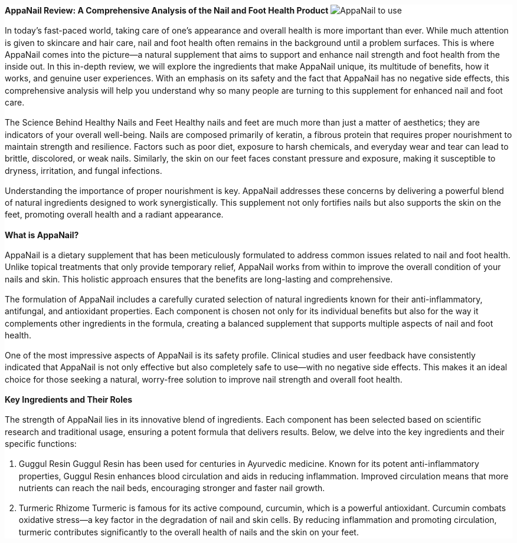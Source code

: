 **AppaNail Review: A Comprehensive Analysis of the Nail and Foot Health Product**
![AppaNail to use](https://github.com/user-attachments/assets/7569aa20-11c5-4b50-89a3-35001daf86ec)

In today’s fast-paced world, taking care of one’s appearance and overall health is more important than ever. While much attention is given to skincare and hair care, nail and foot health often remains in the background until a problem surfaces. This is where AppaNail comes into the picture—a natural supplement that aims to support and enhance nail strength and foot health from the inside out. In this in-depth review, we will explore the ingredients that make AppaNail unique, its multitude of benefits, how it works, and genuine user experiences. With an emphasis on its safety and the fact that AppaNail has no negative side effects, this comprehensive analysis will help you understand why so many people are turning to this supplement for enhanced nail and foot care.

The Science Behind Healthy Nails and Feet
Healthy nails and feet are much more than just a matter of aesthetics; they are indicators of your overall well-being. Nails are composed primarily of keratin, a fibrous protein that requires proper nourishment to maintain strength and resilience. Factors such as poor diet, exposure to harsh chemicals, and everyday wear and tear can lead to brittle, discolored, or weak nails. Similarly, the skin on our feet faces constant pressure and exposure, making it susceptible to dryness, irritation, and fungal infections.

Understanding the importance of proper nourishment is key. AppaNail addresses these concerns by delivering a powerful blend of natural ingredients designed to work synergistically. This supplement not only fortifies nails but also supports the skin on the feet, promoting overall health and a radiant appearance.

**What is AppaNail?**

AppaNail is a dietary supplement that has been meticulously formulated to address common issues related to nail and foot health. Unlike topical treatments that only provide temporary relief, AppaNail works from within to improve the overall condition of your nails and skin. This holistic approach ensures that the benefits are long-lasting and comprehensive.

The formulation of AppaNail includes a carefully curated selection of natural ingredients known for their anti-inflammatory, antifungal, and antioxidant properties. Each component is chosen not only for its individual benefits but also for the way it complements other ingredients in the formula, creating a balanced supplement that supports multiple aspects of nail and foot health.

One of the most impressive aspects of AppaNail is its safety profile. Clinical studies and user feedback have consistently indicated that AppaNail is not only effective but also completely safe to use—with no negative side effects. This makes it an ideal choice for those seeking a natural, worry-free solution to improve nail strength and overall foot health.

**Key Ingredients and Their Roles**

The strength of AppaNail lies in its innovative blend of ingredients. Each component has been selected based on scientific research and traditional usage, ensuring a potent formula that delivers results. Below, we delve into the key ingredients and their specific functions:

1. Guggul Resin
Guggul Resin has been used for centuries in Ayurvedic medicine. Known for its potent anti-inflammatory properties, Guggul Resin enhances blood circulation and aids in reducing inflammation. Improved circulation means that more nutrients can reach the nail beds, encouraging stronger and faster nail growth.

2. Turmeric Rhizome
Turmeric is famous for its active compound, curcumin, which is a powerful antioxidant. Curcumin combats oxidative stress—a key factor in the degradation of nail and skin cells. By reducing inflammation and promoting circulation, turmeric contributes significantly to the overall health of nails and the skin on your feet.
